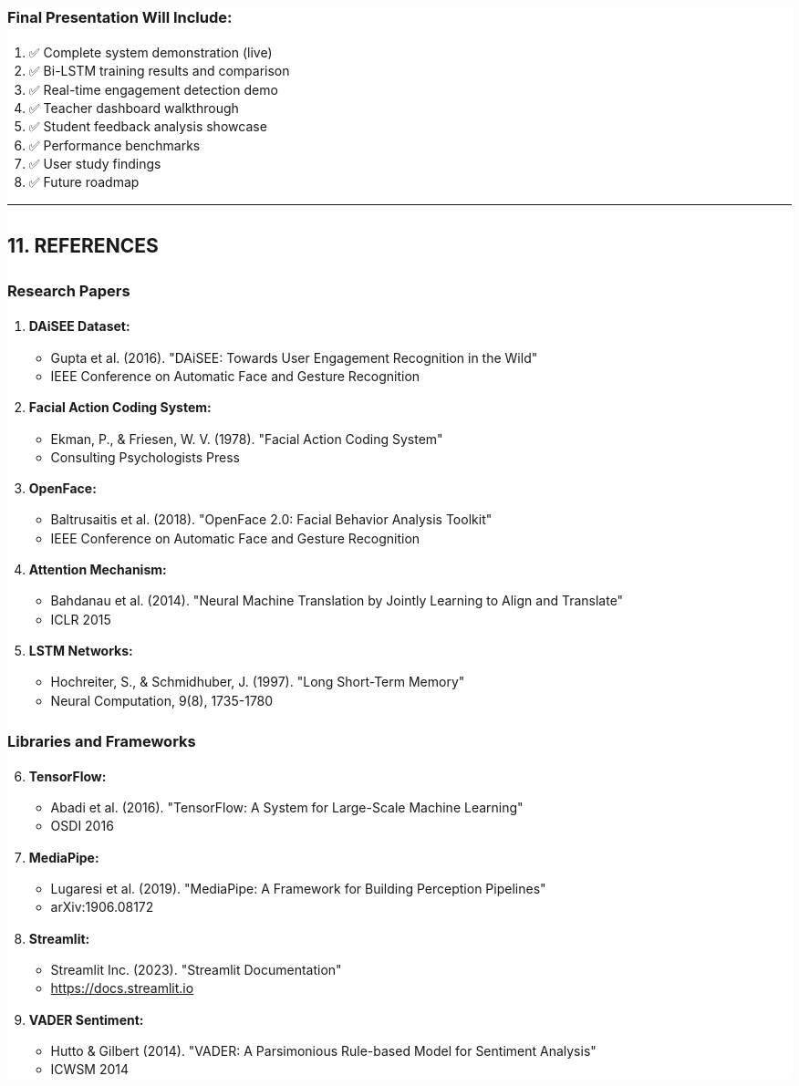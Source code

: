 ### Final Presentation Will Include:

1. ✅ Complete system demonstration (live)
2. ✅ Bi-LSTM training results and comparison
3. ✅ Real-time engagement detection demo
4. ✅ Teacher dashboard walkthrough
5. ✅ Student feedback analysis showcase
6. ✅ Performance benchmarks
7. ✅ User study findings
8. ✅ Future roadmap

---

## 11. REFERENCES

### Research Papers

1. **DAiSEE Dataset:**
   - Gupta et al. (2016). "DAiSEE: Towards User Engagement Recognition in the Wild"
   - IEEE Conference on Automatic Face and Gesture Recognition

2. **Facial Action Coding System:**
   - Ekman, P., & Friesen, W. V. (1978). "Facial Action Coding System"
   - Consulting Psychologists Press

3. **OpenFace:**
   - Baltrusaitis et al. (2018). "OpenFace 2.0: Facial Behavior Analysis Toolkit"
   - IEEE Conference on Automatic Face and Gesture Recognition

4. **Attention Mechanism:**
   - Bahdanau et al. (2014). "Neural Machine Translation by Jointly Learning to Align and Translate"
   - ICLR 2015

5. **LSTM Networks:**
   - Hochreiter, S., & Schmidhuber, J. (1997). "Long Short-Term Memory"
   - Neural Computation, 9(8), 1735-1780

### Libraries and Frameworks

6. **TensorFlow:**
   - Abadi et al. (2016). "TensorFlow: A System for Large-Scale Machine Learning"
   - OSDI 2016

7. **MediaPipe:**
   - Lugaresi et al. (2019). "MediaPipe: A Framework for Building Perception Pipelines"
   - arXiv:1906.08172

8. **Streamlit:**
   - Streamlit Inc. (2023). "Streamlit Documentation"
   - https://docs.streamlit.io

9. **VADER Sentiment:**
   - Hutto & Gilbert (2014). "VADER: A Parsimonious Rule-based Model for Sentiment Analysis"
   - ICWSM 2014
